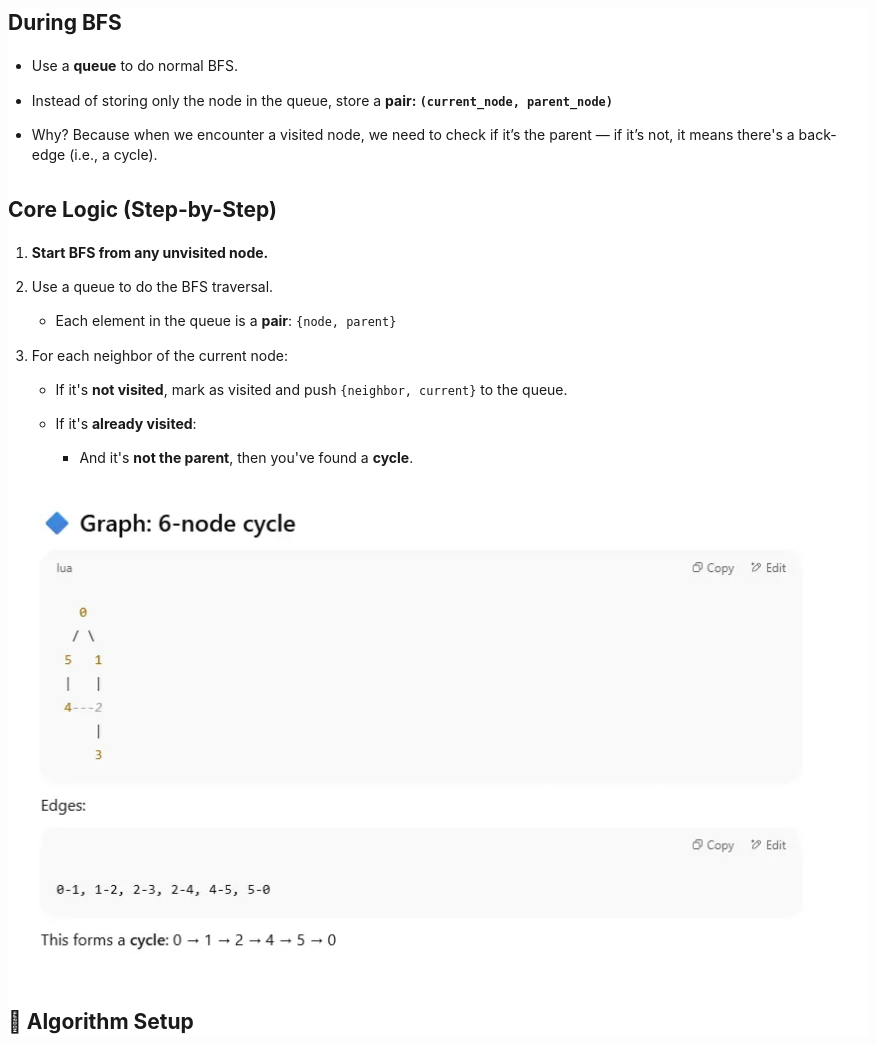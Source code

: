 ## During BFS

- Use a **queue** to do normal BFS.
    
- Instead of storing only the node in the queue, store a **pair: `(current_node, parent_node)`**
    
- Why? Because when we encounter a visited node, we need to check if it’s the parent — if it’s not, it means there's a back-edge (i.e., a cycle).

## Core Logic (Step-by-Step)

1. **Start BFS from any unvisited node.**
    
2. Use a queue to do the BFS traversal.
    
    - Each element in the queue is a **pair**: `{node, parent}`
        
3. For each neighbor of the current node:
    
    - If it's **not visited**, mark as visited and push `{neighbor, current}` to the queue.
        
    - If it's **already visited**:
        
        - And it's **not the parent**, then you've found a **cycle**.



![GRAPH 1.2-20250715144231452.webp](../../../../../Images/GRAPH%201.2-20250715144231452.webp)
## 🔁 Algorithm Setup
